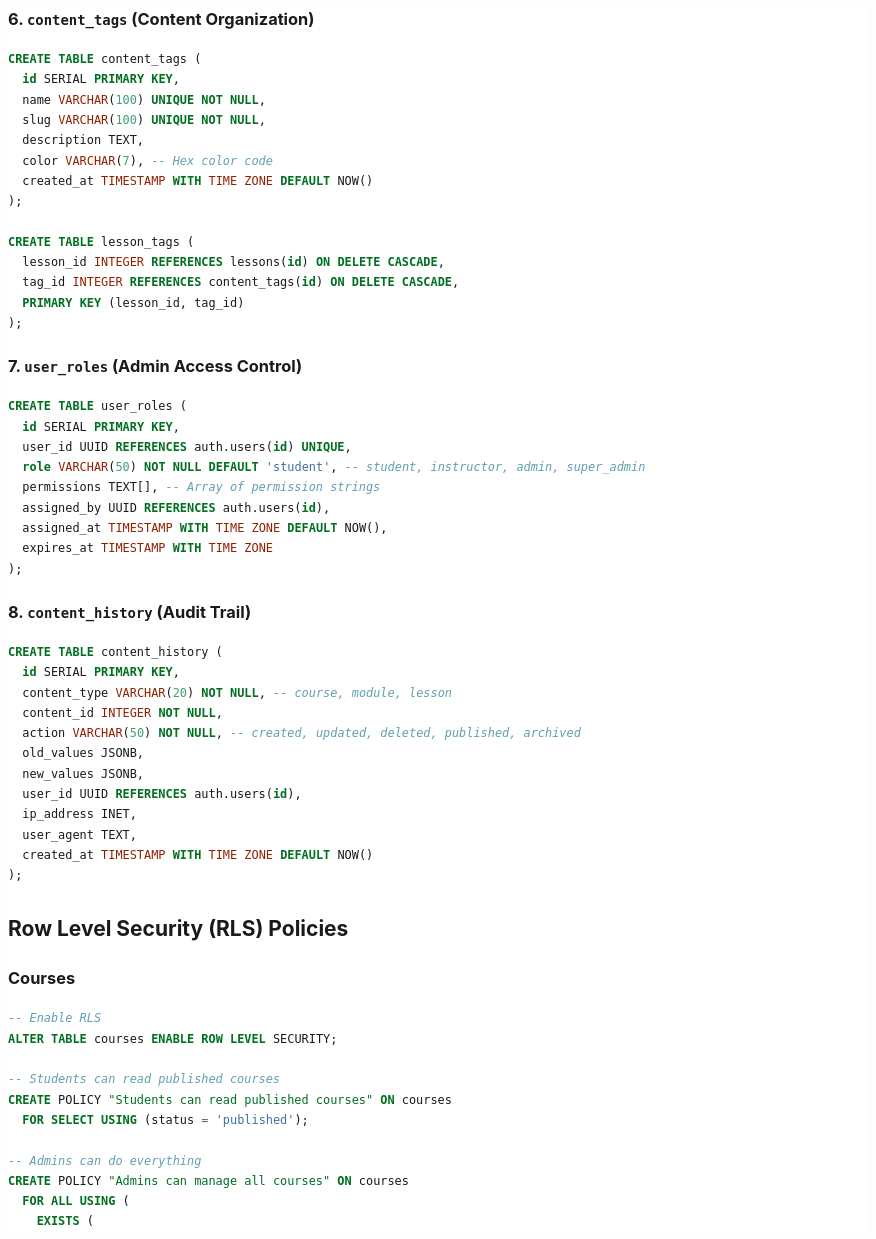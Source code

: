 
### 6. `content_tags` (Content Organization)
```sql
CREATE TABLE content_tags (
  id SERIAL PRIMARY KEY,
  name VARCHAR(100) UNIQUE NOT NULL,
  slug VARCHAR(100) UNIQUE NOT NULL,
  description TEXT,
  color VARCHAR(7), -- Hex color code
  created_at TIMESTAMP WITH TIME ZONE DEFAULT NOW()
);

CREATE TABLE lesson_tags (
  lesson_id INTEGER REFERENCES lessons(id) ON DELETE CASCADE,
  tag_id INTEGER REFERENCES content_tags(id) ON DELETE CASCADE,
  PRIMARY KEY (lesson_id, tag_id)
);
```

### 7. `user_roles` (Admin Access Control)
```sql
CREATE TABLE user_roles (
  id SERIAL PRIMARY KEY,
  user_id UUID REFERENCES auth.users(id) UNIQUE,
  role VARCHAR(50) NOT NULL DEFAULT 'student', -- student, instructor, admin, super_admin
  permissions TEXT[], -- Array of permission strings
  assigned_by UUID REFERENCES auth.users(id),
  assigned_at TIMESTAMP WITH TIME ZONE DEFAULT NOW(),
  expires_at TIMESTAMP WITH TIME ZONE
);
```

### 8. `content_history` (Audit Trail)
```sql
CREATE TABLE content_history (
  id SERIAL PRIMARY KEY,
  content_type VARCHAR(20) NOT NULL, -- course, module, lesson
  content_id INTEGER NOT NULL,
  action VARCHAR(50) NOT NULL, -- created, updated, deleted, published, archived
  old_values JSONB,
  new_values JSONB,
  user_id UUID REFERENCES auth.users(id),
  ip_address INET,
  user_agent TEXT,
  created_at TIMESTAMP WITH TIME ZONE DEFAULT NOW()
);
```

## Row Level Security (RLS) Policies

### Courses
```sql
-- Enable RLS
ALTER TABLE courses ENABLE ROW LEVEL SECURITY;

-- Students can read published courses
CREATE POLICY "Students can read published courses" ON courses
  FOR SELECT USING (status = 'published');

-- Admins can do everything
CREATE POLICY "Admins can manage all courses" ON courses
  FOR ALL USING (
    EXISTS (
```